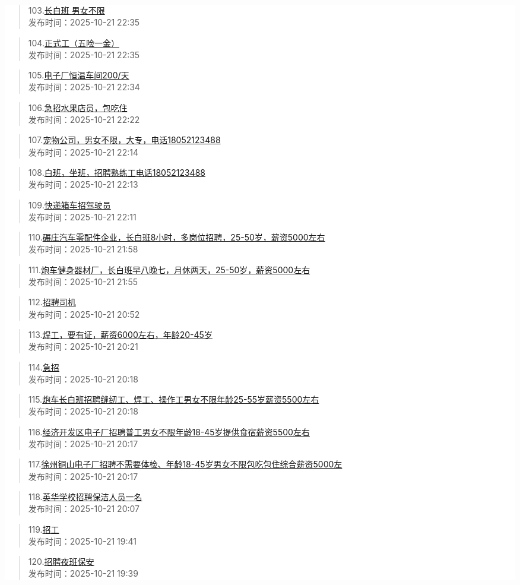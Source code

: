 >103.[长白班 男女不限](https://www.pzzc.net/forum.php?mod=viewthread&tid=10554659)<br>
>发布时间：2025-10-21 22:35

>104.[正式工（五险一金）](https://www.pzzc.net/forum.php?mod=viewthread&tid=10554658)<br>
>发布时间：2025-10-21 22:35

>105.[电子厂恒温车间200/天](https://www.pzzc.net/forum.php?mod=viewthread&tid=10554657)<br>
>发布时间：2025-10-21 22:34

>106.[急招水果店员，包吃住](https://www.pzzc.net/forum.php?mod=viewthread&tid=10554655)<br>
>发布时间：2025-10-21 22:22

>107.[宠物公司，男女不限，大专，电话18052123488](https://www.pzzc.net/forum.php?mod=viewthread&tid=10554652)<br>
>发布时间：2025-10-21 22:14

>108.[白班，坐班，招聘熟练工电话18052123488](https://www.pzzc.net/forum.php?mod=viewthread&tid=10554651)<br>
>发布时间：2025-10-21 22:13

>109.[快递箱车招驾驶员](https://www.pzzc.net/forum.php?mod=viewthread&tid=10554650)<br>
>发布时间：2025-10-21 22:11

>110.[碾庄汽车零配件企业，长白班8小时，多岗位招聘，25-50岁，薪资5000左右](https://www.pzzc.net/forum.php?mod=viewthread&tid=10554649)<br>
>发布时间：2025-10-21 21:58

>111.[炮车健身器材厂，长白班早八晚七，月休两天，25-50岁，薪资5000左右](https://www.pzzc.net/forum.php?mod=viewthread&tid=10554648)<br>
>发布时间：2025-10-21 21:55

>112.[招聘司机](https://www.pzzc.net/forum.php?mod=viewthread&tid=10554641)<br>
>发布时间：2025-10-21 20:52

>113.[焊工，要有证，薪资6000左右，年龄20-45岁](https://www.pzzc.net/forum.php?mod=viewthread&tid=10554638)<br>
>发布时间：2025-10-21 20:21

>114.[急招](https://www.pzzc.net/forum.php?mod=viewthread&tid=10554635)<br>
>发布时间：2025-10-21 20:18

>115.[炮车长白班招聘缝纫工、焊工、操作工男女不限年龄25-55岁薪资5500左右](https://www.pzzc.net/forum.php?mod=viewthread&tid=10554632)<br>
>发布时间：2025-10-21 20:18

>116.[经济开发区电子厂招聘普工男女不限年龄18-45岁提供食宿薪资5500左右](https://www.pzzc.net/forum.php?mod=viewthread&tid=10554626)<br>
>发布时间：2025-10-21 20:17

>117.[徐州铜山电子厂招聘不需要体检、年龄18-45岁男女不限包吃包住综合薪资5000左](https://www.pzzc.net/forum.php?mod=viewthread&tid=10554623)<br>
>发布时间：2025-10-21 20:17

>118.[英华学校招聘保洁人员一名](https://www.pzzc.net/forum.php?mod=viewthread&tid=10554619)<br>
>发布时间：2025-10-21 20:07

>119.[招工](https://www.pzzc.net/forum.php?mod=viewthread&tid=10554614)<br>
>发布时间：2025-10-21 19:41

>120.[招聘夜班保安](https://www.pzzc.net/forum.php?mod=viewthread&tid=10554613)<br>
>发布时间：2025-10-21 19:39

